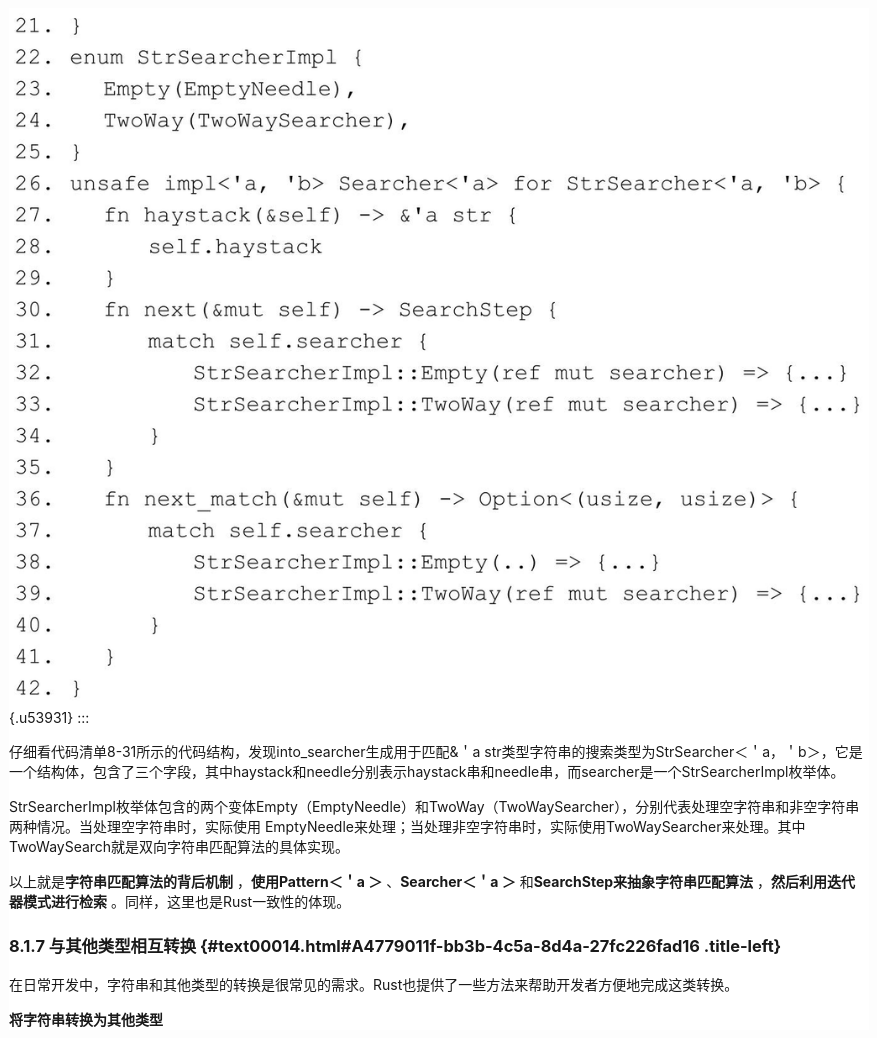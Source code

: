 ![](./media/Image00580.jpg){.u53931}
:::

仔细看代码清单8-31所示的代码结构，发现into_searcher生成用于匹配&＇a str类型字符串的搜索类型为StrSearcher＜＇a，＇b＞，它是一个结构体，包含了三个字段，其中haystack和needle分别表示haystack串和needle串，而searcher是一个StrSearcherImpl枚举体。

StrSearcherImpl枚举体包含的两个变体Empty（EmptyNeedle）和TwoWay（TwoWaySearcher），分别代表处理空字符串和非空字符串两种情况。当处理空字符串时，实际使用 EmptyNeedle来处理；当处理非空字符串时，实际使用TwoWaySearcher来处理。其中TwoWaySearch就是双向字符串匹配算法的具体实现。

以上就是**字符串匹配算法的背后机制** ，**使用Pattern＜＇a ＞** 、**Searcher＜＇a ＞** 和**SearchStep来抽象字符串匹配算法** ，**然后利用迭代器模式进行检索** 。同样，这里也是Rust一致性的体现。

### 8.1.7 与其他类型相互转换 {#text00014.html#A4779011f-bb3b-4c5a-8d4a-27fc226fad16 .title-left}

在日常开发中，字符串和其他类型的转换是很常见的需求。Rust也提供了一些方法来帮助开发者方便地完成这类转换。

**将字符串转换为其他类型**
